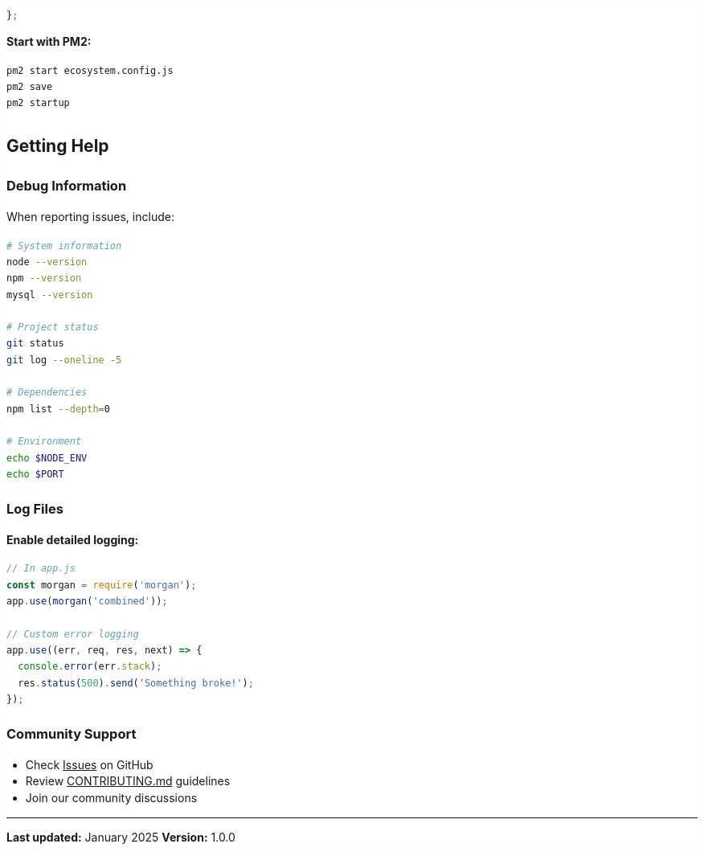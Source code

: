 ```javascript
};
```

**Start with PM2:**
```bash
pm2 start ecosystem.config.js
pm2 save
pm2 startup
```

## Getting Help

### Debug Information

When reporting issues, include:

```bash
# System information
node --version
npm --version
mysql --version

# Project status
git status
git log --oneline -5

# Dependencies
npm list --depth=0

# Environment
echo $NODE_ENV
echo $PORT
```

### Log Files

**Enable detailed logging:**
```javascript
// In app.js
const morgan = require('morgan');
app.use(morgan('combined'));

// Custom error logging
app.use((err, req, res, next) => {
  console.error(err.stack);
  res.status(500).send('Something broke!');
});
```

### Community Support

- Check [Issues](https://github.com/your-username/proyecto-cine-glorimar/issues) on GitHub
- Review [CONTRIBUTING.md](CONTRIBUTING.md) guidelines
- Join our community discussions

---

**Last updated:** January 2025
**Version:** 1.0.0